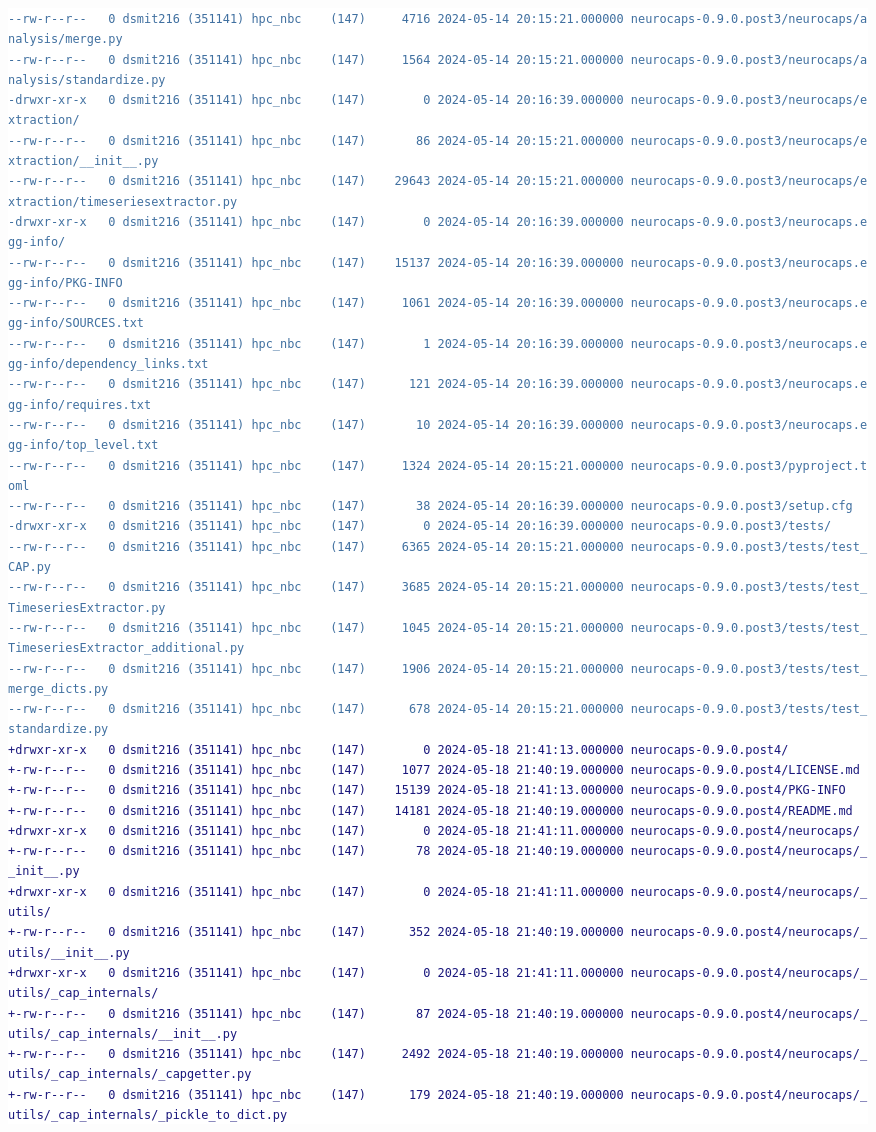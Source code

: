 ```diff
--rw-r--r--   0 dsmit216 (351141) hpc_nbc    (147)     4716 2024-05-14 20:15:21.000000 neurocaps-0.9.0.post3/neurocaps/analysis/merge.py
--rw-r--r--   0 dsmit216 (351141) hpc_nbc    (147)     1564 2024-05-14 20:15:21.000000 neurocaps-0.9.0.post3/neurocaps/analysis/standardize.py
-drwxr-xr-x   0 dsmit216 (351141) hpc_nbc    (147)        0 2024-05-14 20:16:39.000000 neurocaps-0.9.0.post3/neurocaps/extraction/
--rw-r--r--   0 dsmit216 (351141) hpc_nbc    (147)       86 2024-05-14 20:15:21.000000 neurocaps-0.9.0.post3/neurocaps/extraction/__init__.py
--rw-r--r--   0 dsmit216 (351141) hpc_nbc    (147)    29643 2024-05-14 20:15:21.000000 neurocaps-0.9.0.post3/neurocaps/extraction/timeseriesextractor.py
-drwxr-xr-x   0 dsmit216 (351141) hpc_nbc    (147)        0 2024-05-14 20:16:39.000000 neurocaps-0.9.0.post3/neurocaps.egg-info/
--rw-r--r--   0 dsmit216 (351141) hpc_nbc    (147)    15137 2024-05-14 20:16:39.000000 neurocaps-0.9.0.post3/neurocaps.egg-info/PKG-INFO
--rw-r--r--   0 dsmit216 (351141) hpc_nbc    (147)     1061 2024-05-14 20:16:39.000000 neurocaps-0.9.0.post3/neurocaps.egg-info/SOURCES.txt
--rw-r--r--   0 dsmit216 (351141) hpc_nbc    (147)        1 2024-05-14 20:16:39.000000 neurocaps-0.9.0.post3/neurocaps.egg-info/dependency_links.txt
--rw-r--r--   0 dsmit216 (351141) hpc_nbc    (147)      121 2024-05-14 20:16:39.000000 neurocaps-0.9.0.post3/neurocaps.egg-info/requires.txt
--rw-r--r--   0 dsmit216 (351141) hpc_nbc    (147)       10 2024-05-14 20:16:39.000000 neurocaps-0.9.0.post3/neurocaps.egg-info/top_level.txt
--rw-r--r--   0 dsmit216 (351141) hpc_nbc    (147)     1324 2024-05-14 20:15:21.000000 neurocaps-0.9.0.post3/pyproject.toml
--rw-r--r--   0 dsmit216 (351141) hpc_nbc    (147)       38 2024-05-14 20:16:39.000000 neurocaps-0.9.0.post3/setup.cfg
-drwxr-xr-x   0 dsmit216 (351141) hpc_nbc    (147)        0 2024-05-14 20:16:39.000000 neurocaps-0.9.0.post3/tests/
--rw-r--r--   0 dsmit216 (351141) hpc_nbc    (147)     6365 2024-05-14 20:15:21.000000 neurocaps-0.9.0.post3/tests/test_CAP.py
--rw-r--r--   0 dsmit216 (351141) hpc_nbc    (147)     3685 2024-05-14 20:15:21.000000 neurocaps-0.9.0.post3/tests/test_TimeseriesExtractor.py
--rw-r--r--   0 dsmit216 (351141) hpc_nbc    (147)     1045 2024-05-14 20:15:21.000000 neurocaps-0.9.0.post3/tests/test_TimeseriesExtractor_additional.py
--rw-r--r--   0 dsmit216 (351141) hpc_nbc    (147)     1906 2024-05-14 20:15:21.000000 neurocaps-0.9.0.post3/tests/test_merge_dicts.py
--rw-r--r--   0 dsmit216 (351141) hpc_nbc    (147)      678 2024-05-14 20:15:21.000000 neurocaps-0.9.0.post3/tests/test_standardize.py
+drwxr-xr-x   0 dsmit216 (351141) hpc_nbc    (147)        0 2024-05-18 21:41:13.000000 neurocaps-0.9.0.post4/
+-rw-r--r--   0 dsmit216 (351141) hpc_nbc    (147)     1077 2024-05-18 21:40:19.000000 neurocaps-0.9.0.post4/LICENSE.md
+-rw-r--r--   0 dsmit216 (351141) hpc_nbc    (147)    15139 2024-05-18 21:41:13.000000 neurocaps-0.9.0.post4/PKG-INFO
+-rw-r--r--   0 dsmit216 (351141) hpc_nbc    (147)    14181 2024-05-18 21:40:19.000000 neurocaps-0.9.0.post4/README.md
+drwxr-xr-x   0 dsmit216 (351141) hpc_nbc    (147)        0 2024-05-18 21:41:11.000000 neurocaps-0.9.0.post4/neurocaps/
+-rw-r--r--   0 dsmit216 (351141) hpc_nbc    (147)       78 2024-05-18 21:40:19.000000 neurocaps-0.9.0.post4/neurocaps/__init__.py
+drwxr-xr-x   0 dsmit216 (351141) hpc_nbc    (147)        0 2024-05-18 21:41:11.000000 neurocaps-0.9.0.post4/neurocaps/_utils/
+-rw-r--r--   0 dsmit216 (351141) hpc_nbc    (147)      352 2024-05-18 21:40:19.000000 neurocaps-0.9.0.post4/neurocaps/_utils/__init__.py
+drwxr-xr-x   0 dsmit216 (351141) hpc_nbc    (147)        0 2024-05-18 21:41:11.000000 neurocaps-0.9.0.post4/neurocaps/_utils/_cap_internals/
+-rw-r--r--   0 dsmit216 (351141) hpc_nbc    (147)       87 2024-05-18 21:40:19.000000 neurocaps-0.9.0.post4/neurocaps/_utils/_cap_internals/__init__.py
+-rw-r--r--   0 dsmit216 (351141) hpc_nbc    (147)     2492 2024-05-18 21:40:19.000000 neurocaps-0.9.0.post4/neurocaps/_utils/_cap_internals/_capgetter.py
+-rw-r--r--   0 dsmit216 (351141) hpc_nbc    (147)      179 2024-05-18 21:40:19.000000 neurocaps-0.9.0.post4/neurocaps/_utils/_cap_internals/_pickle_to_dict.py
```